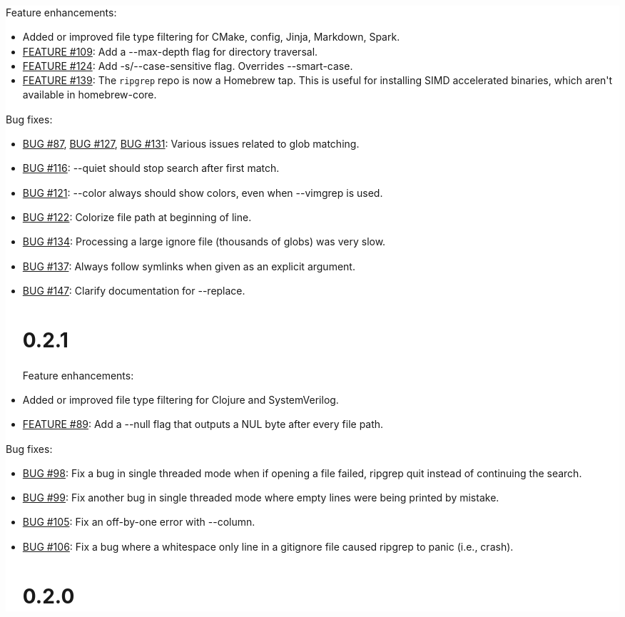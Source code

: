Feature enhancements:

- Added or improved file type filtering for CMake, config, Jinja, Markdown,
  Spark.
- [FEATURE #109](https://github.com/BurntSushi/ripgrep/issues/109):
  Add a --max-depth flag for directory traversal.
- [FEATURE #124](https://github.com/BurntSushi/ripgrep/issues/124):
  Add -s/--case-sensitive flag. Overrides --smart-case.
- [FEATURE #139](https://github.com/BurntSushi/ripgrep/pull/139):
  The `ripgrep` repo is now a Homebrew tap. This is useful for installing
  SIMD accelerated binaries, which aren't available in homebrew-core.

Bug fixes:

- [BUG #87](https://github.com/BurntSushi/ripgrep/issues/87),
  [BUG #127](https://github.com/BurntSushi/ripgrep/issues/127),
  [BUG #131](https://github.com/BurntSushi/ripgrep/issues/131):
  Various issues related to glob matching.
- [BUG #116](https://github.com/BurntSushi/ripgrep/issues/116):
  --quiet should stop search after first match.
- [BUG #121](https://github.com/BurntSushi/ripgrep/pull/121):
  --color always should show colors, even when --vimgrep is used.
- [BUG #122](https://github.com/BurntSushi/ripgrep/pull/122):
  Colorize file path at beginning of line.
- [BUG #134](https://github.com/BurntSushi/ripgrep/issues/134):
  Processing a large ignore file (thousands of globs) was very slow.
- [BUG #137](https://github.com/BurntSushi/ripgrep/issues/137):
  Always follow symlinks when given as an explicit argument.
- [BUG #147](https://github.com/BurntSushi/ripgrep/issues/147):
  Clarify documentation for --replace.

  # 0.2.1

  Feature enhancements:

- Added or improved file type filtering for Clojure and SystemVerilog.
- [FEATURE #89](https://github.com/BurntSushi/ripgrep/issues/89):
  Add a --null flag that outputs a NUL byte after every file path.

Bug fixes:

- [BUG #98](https://github.com/BurntSushi/ripgrep/issues/98):
  Fix a bug in single threaded mode when if opening a file failed, ripgrep
  quit instead of continuing the search.
- [BUG #99](https://github.com/BurntSushi/ripgrep/issues/99):
  Fix another bug in single threaded mode where empty lines were being printed
  by mistake.
- [BUG #105](https://github.com/BurntSushi/ripgrep/issues/105):
  Fix an off-by-one error with --column.
- [BUG #106](https://github.com/BurntSushi/ripgrep/issues/106):
  Fix a bug where a whitespace only line in a gitignore file caused ripgrep
  to panic (i.e., crash).

  # 0.2.0
